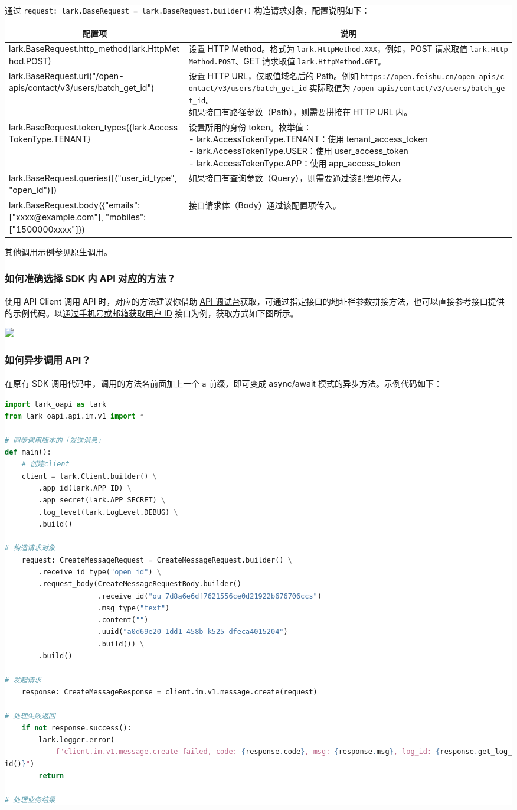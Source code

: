 通过 `request: lark.BaseRequest = lark.BaseRequest.builder()` 构造请求对象，配置说明如下：

配置项 | 说明
---|---
lark.BaseRequest.http_method(lark.HttpMethod.POST) | 设置 HTTP Method。格式为 `lark.HttpMethod.XXX`，例如，POST 请求取值 `lark.HttpMethod.POST`、GET 请求取值 `lark.HttpMethod.GET`。
lark.BaseRequest.uri("/open-apis/contact/v3/users/batch_get_id") | 设置 HTTP URL，仅取值域名后的 Path。例如 `https://open.feishu.cn/open-apis/contact/v3/users/batch_get_id` 实际取值为 `/open-apis/contact/v3/users/batch_get_id`。<br>如果接口有路径参数（Path），则需要拼接在 HTTP URL 内。
lark.BaseRequest.token_types({lark.AccessTokenType.TENANT} | 设置所用的身份 token。枚举值：<br>- lark.AccessTokenType.TENANT：使用 tenant_access_token<br>- lark.AccessTokenType.USER：使用 user_access_token<br>- lark.AccessTokenType.APP：使用 app_access_token
lark.BaseRequest.queries([("user_id_type", "open_id")]) | 如果接口有查询参数（Query），则需要通过该配置项传入。
lark.BaseRequest.body({"emails": ["xxxx@example.com"], "mobiles": ["1500000xxxx"]}) | 接口请求体（Body）通过该配置项传入。

其他调用示例参见[原生调用](https://github.com/larksuite/oapi-sdk-python/blob/v2_main/samples/api/raw.py)。

### 如何准确选择 SDK 内 API 对应的方法？

使用 API Client 调用 API 时，对应的方法建议你借助 [API 调试台](https://open.feishu.cn/api-explorer/)获取，可通过指定接口的地址栏参数拼接方法，也可以直接参考接口提供的示例代码。以[通过手机号或邮箱获取用户 ID](https://open.feishu.cn/document/uAjLw4CM/ukTMukTMukTM/reference/contact-v3/user/batch_get_id) 接口为例，获取方式如下图所示。

![](//sf3-cn.feishucdn.com/obj/open-platform-opendoc/5b42cd293c1e26079d8ec616349f25b1_LkgXlTfmG5.png?height=1684&lazyload=true&maxWidth=600&width=2882)

### 如何异步调用 API？

在原有 SDK 调用代码中，调用的方法名前面加上一个 `a` 前缀，即可变成 async/await 模式的异步方法。示例代码如下：

```python
import lark_oapi as lark
from lark_oapi.api.im.v1 import *

# 同步调用版本的「发送消息」
def main():
    # 创建client
    client = lark.Client.builder() \
        .app_id(lark.APP_ID) \
        .app_secret(lark.APP_SECRET) \
        .log_level(lark.LogLevel.DEBUG) \
        .build()

# 构造请求对象
    request: CreateMessageRequest = CreateMessageRequest.builder() \
        .receive_id_type("open_id") \
        .request_body(CreateMessageRequestBody.builder()
                      .receive_id("ou_7d8a6e6df7621556ce0d21922b676706ccs")
                      .msg_type("text")
                      .content("")
                      .uuid("a0d69e20-1dd1-458b-k525-dfeca4015204")
                      .build()) \
        .build()

# 发起请求
    response: CreateMessageResponse = client.im.v1.message.create(request)

# 处理失败返回
    if not response.success():
        lark.logger.error(
            f"client.im.v1.message.create failed, code: {response.code}, msg: {response.msg}, log_id: {response.get_log_id()}")
        return

# 处理业务结果
```